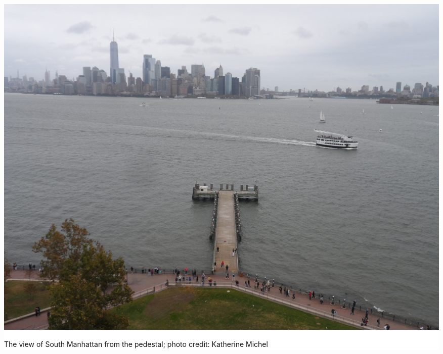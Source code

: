 ![](recap-of-pygotham-2019-images/3.jpg)

The view of South Manhattan from the pedestal; photo credit: Katherine Michel
